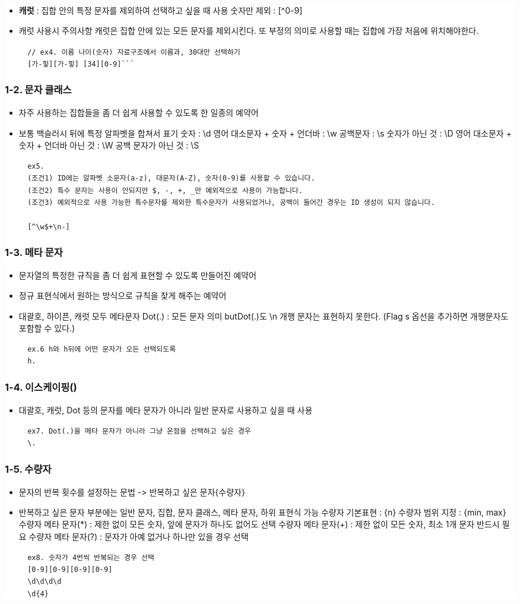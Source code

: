 - **캐럿** : 집합 안의 특정 문자를 제외하여 선택하고 싶을 때 사용
숫자만 제외 : [^0-9]
- 캐럿 사용시 주의사항
캐럿은 집합 안에 있는 모든 문자를 제외시킨다. 
또 부정의 의미로 사용할 때는 집합에 가장 처음에 위치해야한다.

        // ex4. 이름 나이(숫자) 자료구조에서 이름과, 30대만 선택하기
        [가-힣][가-힣] [34][0-9]```

### 1-2. 문자 클래스
- 자주 사용하는 집합들을 좀 더 쉽게 사용할 수 있도록 한 일종의 예약어
- 보통 백슬러시 뒤에 특정 알파벳을 합쳐서 표기
숫자 : \d
영어 대소문자 + 숫자 + 언더바 : \w
공백문자 : \s
숫자가 아닌 것  : \D
영어 대소문자 + 숫자 + 언더바 아닌 것 : \W
공백 문자가 아닌 것 : \S

        ex5. 
        (조건1) ID에는 알파벳 소문자(a-z), 대문자(A-Z), 숫자(0-9)를 사용할 수 있습니다.
        (조건2) 특수 문자는 사용이 안되지만 $, -, +, _만 예외적으로 사용이 가능합니다.
        (조건3) 예외적으로 사용 가능한 특수문자를 제외한 특수문자가 사용되었거나, 공백이 들어간 경우는 ID 생성이 되지 않습니다.

        [^\w$+\n-]

### 1-3. 메타 문자
- 문자열의 특정한 규칙을 좀 더 쉽게 표현할 수 있도록 만들어진 예약어
- 정규 표현식에서 원하는 방식으로 규칙을 찾게 해주는 예약어
- 대괄호, 하이픈, 캐럿 모두 메타문자
Dot(.) : 모든 문자 의미
butDot(.)도 \n 개행 문자는 표현하지 못한다.
(Flag s 옵선을 추가하면 개행문자도 포함할 수 있다.)

        ex.6 h와 h뒤에 어떤 문자가 오든 선택되도록
        h.

### 1-4. 이스케이핑(\)
- 대괄호, 캐럿, Dot 등의 문자를 메타 문자가 아니라 일반 문자로 사용하고 싶을 때 사용

        ex7. Dot(.)을 메타 문자가 아니라 그냥 온점을 선택하고 싶은 경우
        \.

### 1-5. 수량자
- 문자의 반복 횟수를 설정하는 문법 -> 반복하고 싶은 문자{수량자}
- 반복하고 싶은 문자 부분에는 일반 문자, 집합, 문자 클래스, 메타 문자, 하위 표현식 가능
수량자 기본표현 : {n}
수량자 범위 지정 : {min, max}
수량자 메타 문자(*) : 제한 없이 모든 숫자, 앞에 문자가 하나도 없어도 선택
수량자 메타 문자(+) : 제한 없이 모든 숫자, 최소 1개 문자 반드시 필요
수량자 메타 문자(?) : 문자가 아예 없거나 하나만 있을 경우 선택

        ex8. 숫자가 4번씩 반복되는 경우 선택
        [0-9][0-9][0-9][0-9]
        \d\d\d\d
        \d{4}
